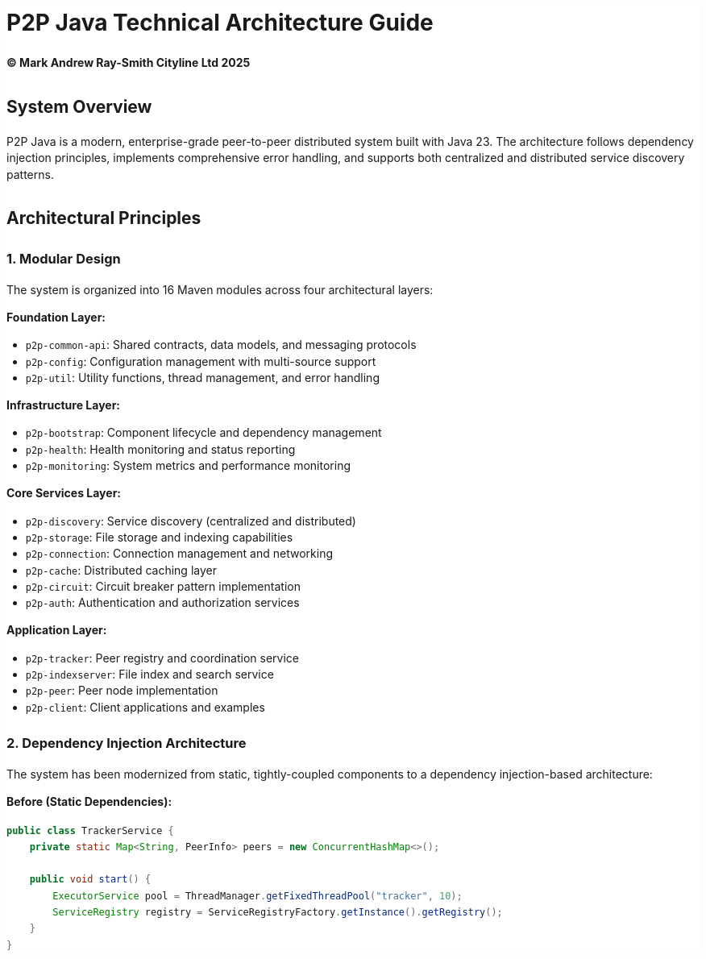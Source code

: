 # P2P Java Technical Architecture Guide

#### © Mark Andrew Ray-Smith Cityline Ltd 2025

## System Overview

P2P Java is a modern, enterprise-grade peer-to-peer distributed system built with Java 23. The architecture follows dependency injection principles, implements comprehensive error handling, and supports both centralized and distributed service discovery patterns.

## Architectural Principles

### 1. Modular Design

The system is organized into 16 Maven modules across four architectural layers:

**Foundation Layer:**
- `p2p-common-api`: Shared contracts, data models, and messaging protocols
- `p2p-config`: Configuration management with multi-source support
- `p2p-util`: Utility functions, thread management, and error handling

**Infrastructure Layer:**
- `p2p-bootstrap`: Component lifecycle and dependency management
- `p2p-health`: Health monitoring and status reporting
- `p2p-monitoring`: System metrics and performance monitoring

**Core Services Layer:**
- `p2p-discovery`: Service discovery (centralized and distributed)
- `p2p-storage`: File storage and indexing capabilities
- `p2p-connection`: Connection management and networking
- `p2p-cache`: Distributed caching layer
- `p2p-circuit`: Circuit breaker pattern implementation
- `p2p-auth`: Authentication and authorization services

**Application Layer:**
- `p2p-tracker`: Peer registry and coordination service
- `p2p-indexserver`: File index and search service
- `p2p-peer`: Peer node implementation
- `p2p-client`: Client applications and examples

### 2. Dependency Injection Architecture

The system has been modernized from static, tightly-coupled components to a dependency injection-based architecture:

**Before (Static Dependencies):**
```java
public class TrackerService {
    private static Map<String, PeerInfo> peers = new ConcurrentHashMap<>();
    
    public void start() {
        ExecutorService pool = ThreadManager.getFixedThreadPool("tracker", 10);
        ServiceRegistry registry = ServiceRegistryFactory.getInstance().getRegistry();
    }
}
```
